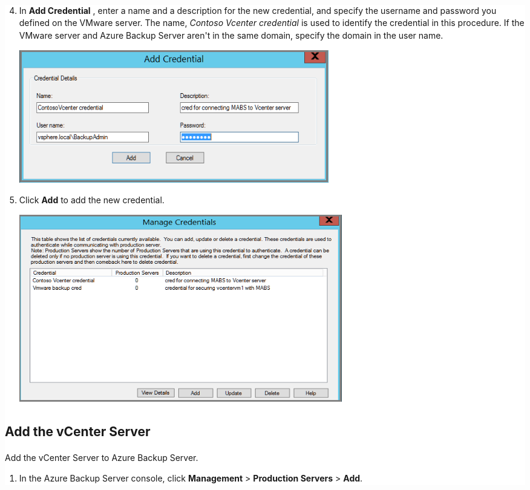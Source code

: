 4. In **Add Credential** , enter a name and a description for the new credential, and specify the username and password you defined on the VMware server. The name, *Contoso Vcenter credential* is used to identify the credential in this procedure. If the VMware server and Azure Backup Server aren't in the same domain, specify the domain in the user name.

    ![Azure Backup Server Add Credential dialog box](./media/backup-azure-backup-server-vmware/mabs-add-credential-dialog2.png)

5. Click **Add** to add the new credential.

    ![Azure Backup Server Manage Credentials dialog box](./media/backup-azure-backup-server-vmware/new-list-of-mabs-creds.png)


## Add the vCenter Server

Add the vCenter Server to Azure Backup Server.


1. In the Azure Backup Server console, click **Management** > **Production Servers** > **Add**.
